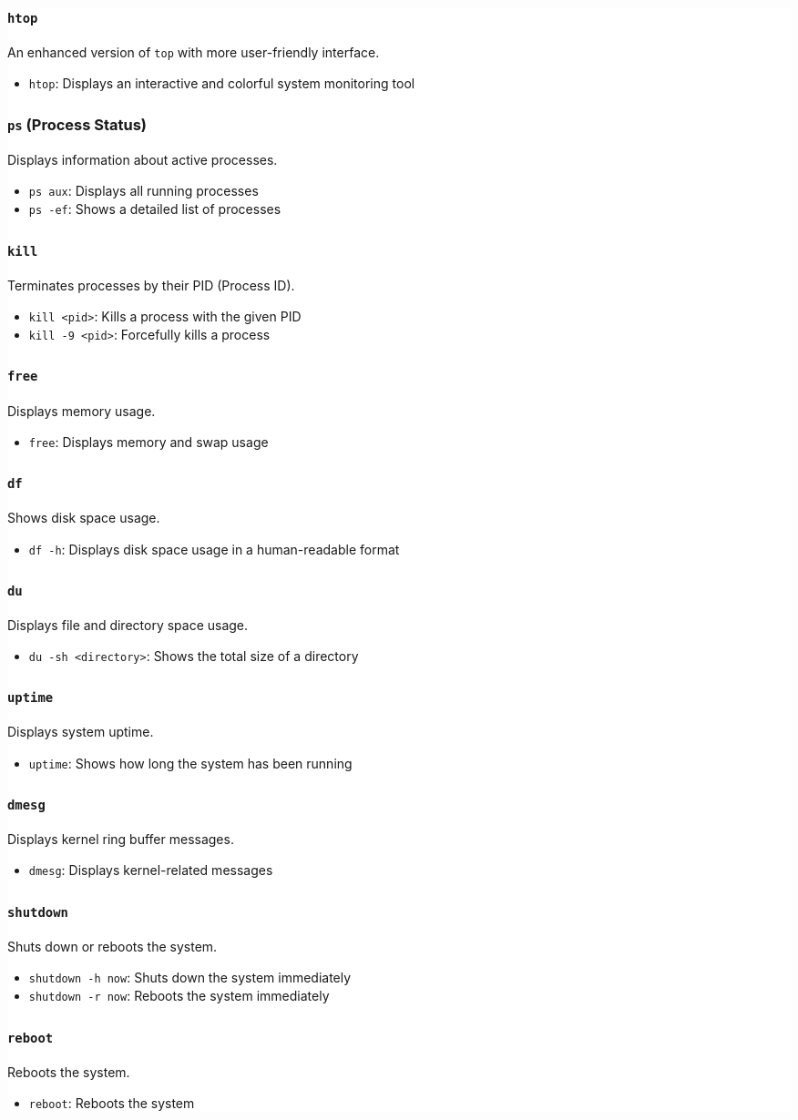 ### `htop`
An enhanced version of `top` with more user-friendly interface.

- `htop`: Displays an interactive and colorful system monitoring tool

### `ps` (Process Status)
Displays information about active processes.

- `ps aux`: Displays all running processes
- `ps -ef`: Shows a detailed list of processes

### `kill`
Terminates processes by their PID (Process ID).

- `kill <pid>`: Kills a process with the given PID
- `kill -9 <pid>`: Forcefully kills a process

### `free`
Displays memory usage.

- `free`: Displays memory and swap usage

### `df`
Shows disk space usage.

- `df -h`: Displays disk space usage in a human-readable format

### `du`
Displays file and directory space usage.

- `du -sh <directory>`: Shows the total size of a directory

### `uptime`
Displays system uptime.

- `uptime`: Shows how long the system has been running

### `dmesg`
Displays kernel ring buffer messages.

- `dmesg`: Displays kernel-related messages

### `shutdown`
Shuts down or reboots the system.

- `shutdown -h now`: Shuts down the system immediately
- `shutdown -r now`: Reboots the system immediately

### `reboot`
Reboots the system.

- `reboot`: Reboots the system
